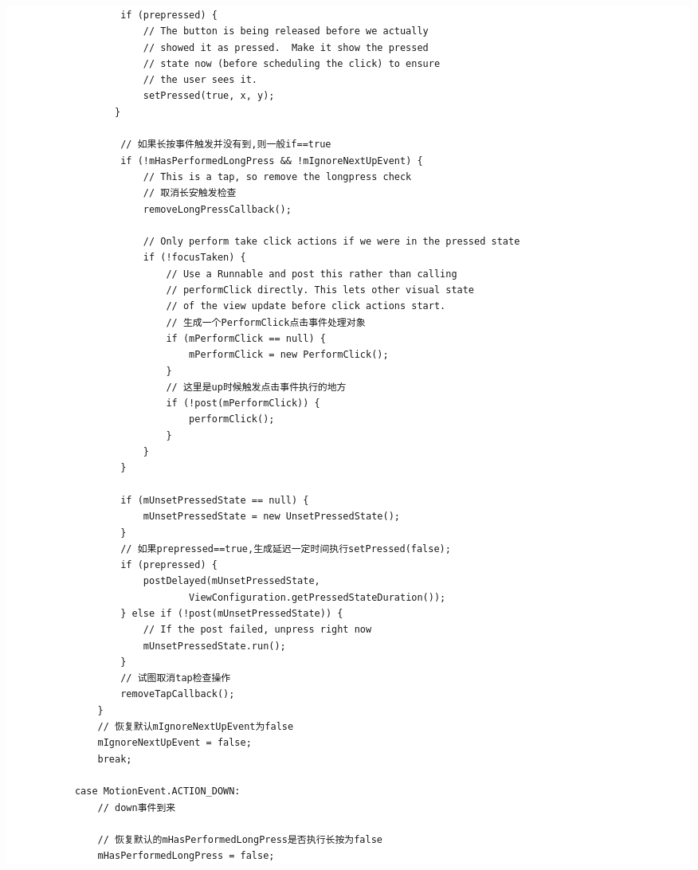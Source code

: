                         if (prepressed) {
                            // The button is being released before we actually
                            // showed it as pressed.  Make it show the pressed
                            // state now (before scheduling the click) to ensure
                            // the user sees it.
                            setPressed(true, x, y);
                       }

						// 如果长按事件触发并没有到,则一般if==true
                        if (!mHasPerformedLongPress && !mIgnoreNextUpEvent) {	
                            // This is a tap, so remove the longpress check
							// 取消长安触发检查
                            removeLongPressCallback();

                            // Only perform take click actions if we were in the pressed state
                            if (!focusTaken) {
                                // Use a Runnable and post this rather than calling
                                // performClick directly. This lets other visual state
                                // of the view update before click actions start.
								// 生成一个PerformClick点击事件处理对象
                                if (mPerformClick == null) {
                                    mPerformClick = new PerformClick();
                                }
								// 这里是up时候触发点击事件执行的地方
                                if (!post(mPerformClick)) {
                                    performClick();
                                }
                            }
                        }

                        if (mUnsetPressedState == null) {
                            mUnsetPressedState = new UnsetPressedState();
                        }
						// 如果prepressed==true,生成延迟一定时间执行setPressed(false);
                        if (prepressed) {
                            postDelayed(mUnsetPressedState,
                                    ViewConfiguration.getPressedStateDuration());
                        } else if (!post(mUnsetPressedState)) {
                            // If the post failed, unpress right now
                            mUnsetPressedState.run();
                        }
						// 试图取消tap检查操作
                        removeTapCallback();
                    }
					// 恢复默认mIgnoreNextUpEvent为false
                    mIgnoreNextUpEvent = false;
                    break;

                case MotionEvent.ACTION_DOWN:
					// down事件到来

					// 恢复默认的mHasPerformedLongPress是否执行长按为false
                    mHasPerformedLongPress = false;
